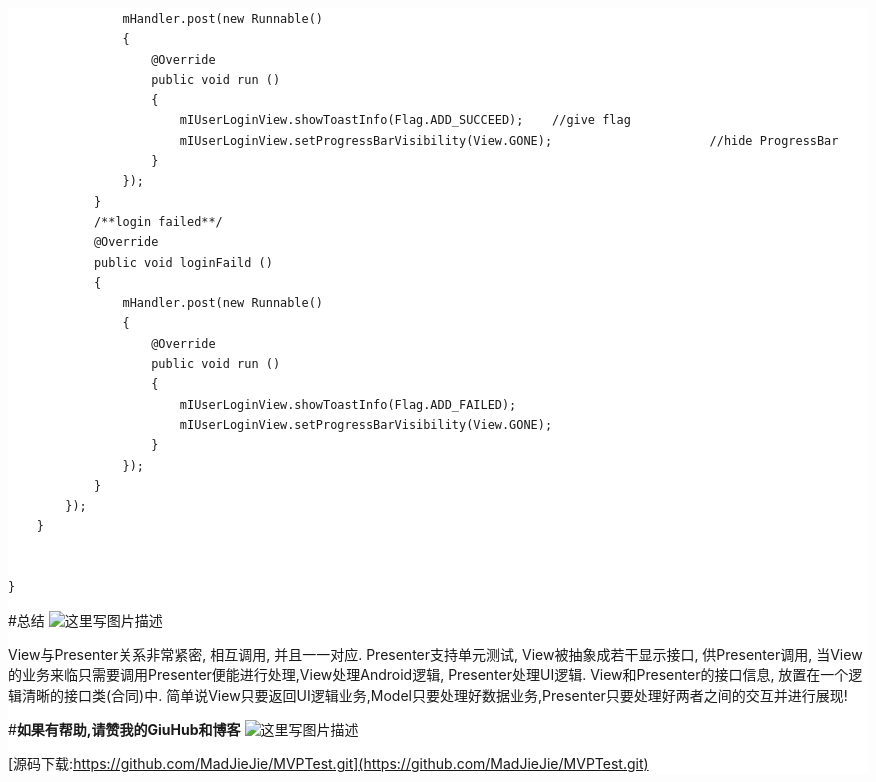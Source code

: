 ```
				mHandler.post(new Runnable()
				{
					@Override
					public void run ()
					{
						mIUserLoginView.showToastInfo(Flag.ADD_SUCCEED);    //give flag
						mIUserLoginView.setProgressBarVisibility(View.GONE);                      //hide ProgressBar
					}
				});
			}
			/**login failed**/
			@Override
			public void loginFaild ()
			{
				mHandler.post(new Runnable()
				{
					@Override
					public void run ()
					{
						mIUserLoginView.showToastInfo(Flag.ADD_FAILED);
						mIUserLoginView.setProgressBarVisibility(View.GONE);
					}
				});
			}
		});
	}


}

```
#总结
![这里写图片描述](http://img.blog.csdn.net/20161125151533825)

View与Presenter关系非常紧密, 相互调用, 并且一一对应. Presenter支持单元测试, View被抽象成若干显示接口, 供Presenter调用, 当View的业务来临只需要调用Presenter便能进行处理,View处理Android逻辑, Presenter处理UI逻辑. View和Presenter的接口信息, 放置在一个逻辑清晰的接口类(合同)中. 
简单说View只要返回UI逻辑业务,Model只要处理好数据业务,Presenter只要处理好两者之间的交互并进行展现!

#**如果有帮助,请赞我的GiuHub和博客**
![这里写图片描述](http://img.blog.csdn.net/20161125165108838)

[源码下载:https://github.com/MadJieJie/MVPTest.git](https://github.com/MadJieJie/MVPTest.git)
